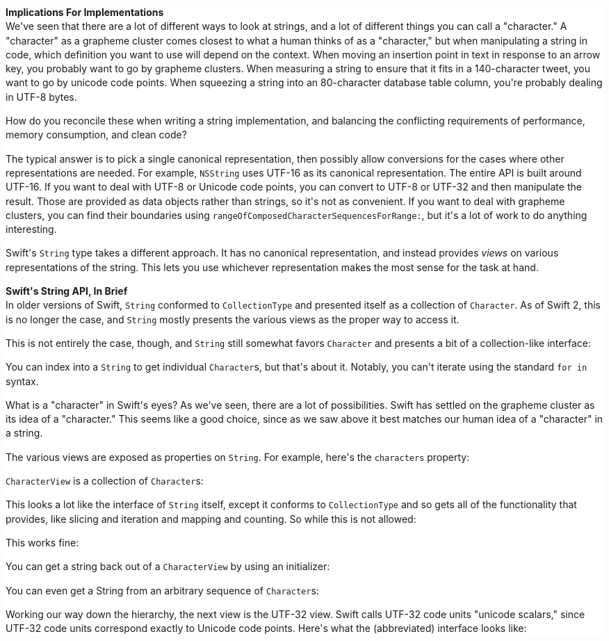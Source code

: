 **Implications For Implementations**  
We've seen that there are a lot of different ways to look at strings, and a lot of different things you can call a "character." A "character" as a grapheme cluster comes closest to what a human thinks of as a "character," but when manipulating a string in code, which definition you want to use will depend on the context. When moving an insertion point in text in response to an arrow key, you probably want to go by grapheme clusters. When measuring a string to ensure that it fits in a 140-character tweet, you want to go by unicode code points. When squeezing a string into an 80-character database table column, you're probably dealing in UTF-8 bytes.

How do you reconcile these when writing a string implementation, and balancing the conflicting requirements of performance, memory consumption, and clean code?

The typical answer is to pick a single canonical representation, then possibly allow conversions for the cases where other representations are needed. For example, `NSString` uses UTF-16 as its canonical representation. The entire API is built around UTF-16. If you want to deal with UTF-8 or Unicode code points, you can convert to UTF-8 or UTF-32 and then manipulate the result. Those are provided as data objects rather than strings, so it's not as convenient. If you want to deal with grapheme clusters, you can find their boundaries using `rangeOfComposedCharacterSequencesForRange:`, but it's a lot of work to do anything interesting.

Swift's `String` type takes a different approach. It has no canonical representation, and instead provides _views_ on various representations of the string. This lets you use whichever representation makes the most sense for the task at hand.

**Swift's String API, In Brief**  
In older versions of Swift, `String` conformed to `CollectionType` and presented itself as a collection of `Character`. As of Swift 2, this is no longer the case, and `String` mostly presents the various views as the proper way to access it.

This is not entirely the case, though, and `String` still somewhat favors `Character` and presents a bit of a collection-like interface:

You can index into a `String` to get individual `Character`s, but that's about it. Notably, you can't iterate using the standard `for in` syntax.

What is a "character" in Swift's eyes? As we've seen, there are a lot of possibilities. Swift has settled on the grapheme cluster as its idea of a "character." This seems like a good choice, since as we saw above it best matches our human idea of a "character" in a string.

The various views are exposed as properties on `String`. For example, here's the `characters` property:

`CharacterView` is a collection of `Character`s:

This looks a lot like the interface of `String` itself, except it conforms to `CollectionType` and so gets all of the functionality that provides, like slicing and iteration and mapping and counting. So while this is not allowed:

This works fine:

You can get a string back out of a `CharacterView` by using an initializer:

You can even get a String from an arbitrary sequence of `Character`s:

Working our way down the hierarchy, the next view is the UTF-32 view. Swift calls UTF-32 code units "unicode scalars," since UTF-32 code units correspond exactly to Unicode code points. Here's what the (abbreviated) interface looks like:
